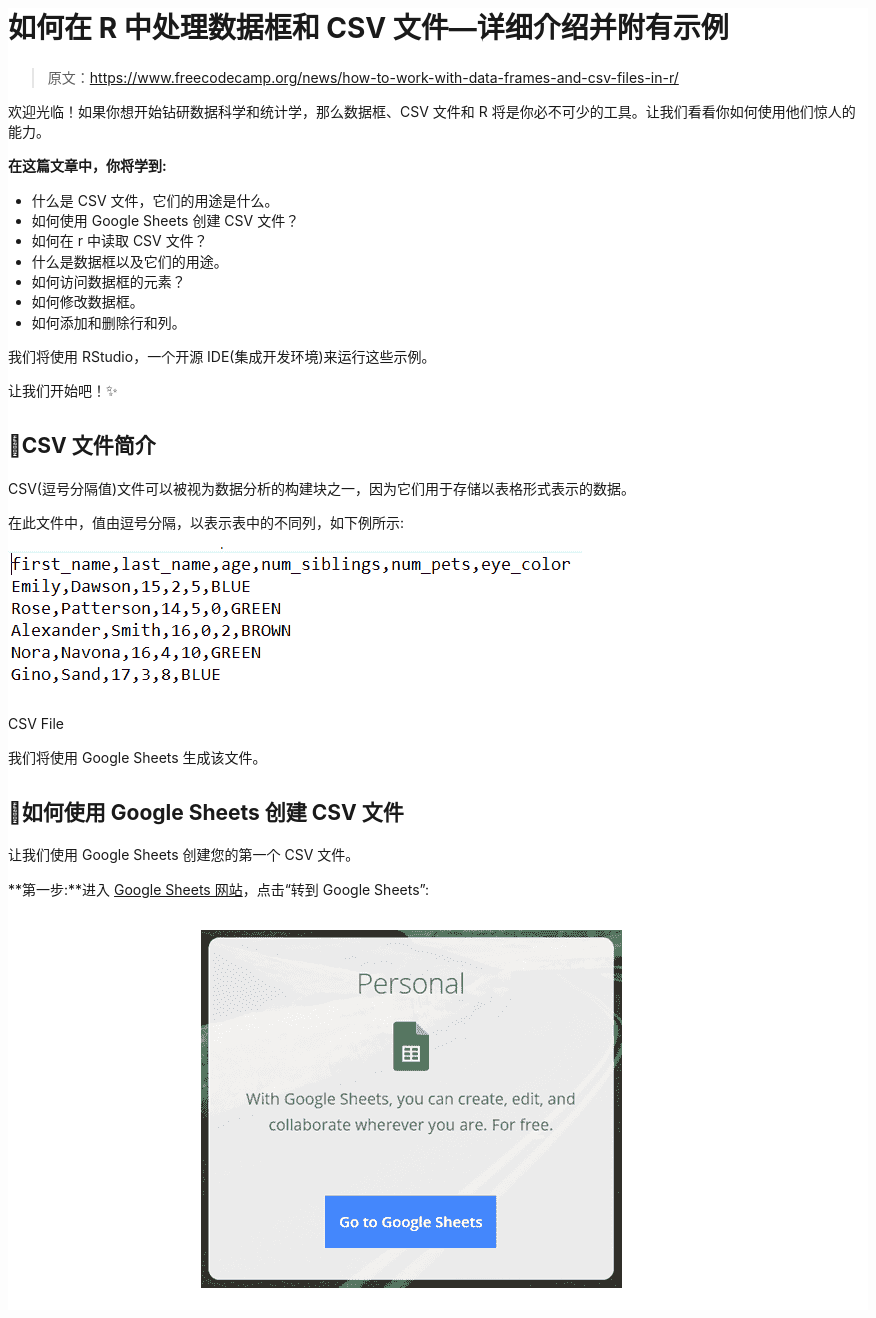 # 如何在 R 中处理数据框和 CSV 文件—详细介绍并附有示例

> 原文：<https://www.freecodecamp.org/news/how-to-work-with-data-frames-and-csv-files-in-r/>

欢迎光临！如果你想开始钻研数据科学和统计学，那么数据框、CSV 文件和 R 将是你必不可少的工具。让我们看看你如何使用他们惊人的能力。

**在这篇文章中，你将学到:**

*   什么是 CSV 文件，它们的用途是什么。
*   如何使用 Google Sheets 创建 CSV 文件？
*   如何在 r 中读取 CSV 文件？
*   什么是数据框以及它们的用途。
*   如何访问数据框的元素？
*   如何修改数据框。
*   如何添加和删除行和列。

我们将使用 RStudio，一个开源 IDE(集成开发环境)来运行这些示例。

让我们开始吧！✨

## 🔹CSV 文件简介

CSV(逗号分隔值)文件可以被视为数据分析的构建块之一，因为它们用于存储以表格形式表示的数据。

在此文件中，值由逗号分隔，以表示表中的不同列，如下例所示:

![image-153](img/7515c63a539e5cf63bae09bc40d844e5.png)

CSV File

我们将使用 Google Sheets 生成该文件。

## 🔸如何使用 Google Sheets 创建 CSV 文件

让我们使用 Google Sheets 创建您的第一个 CSV 文件。

**第一步:**进入 [Google Sheets 网站](https://www.google.com/sheets/about/)，点击“转到 Google Sheets”:

![image-227](img/cddf9e83ba906c241aa6fdc2fabb9dab.png)